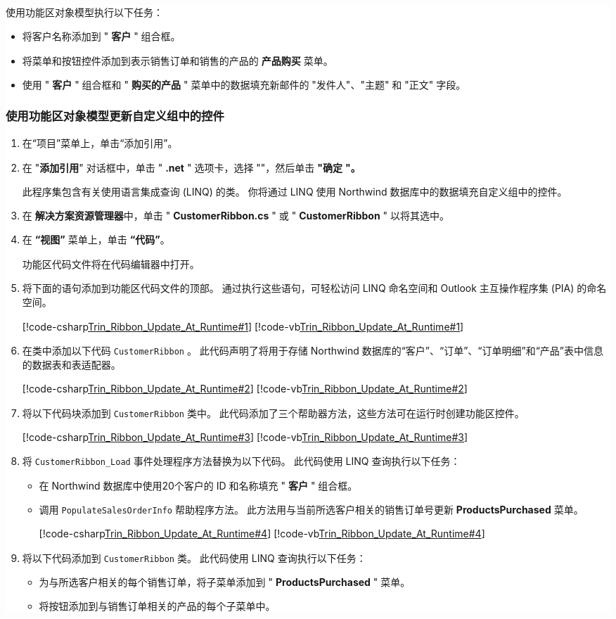 使用功能区对象模型执行以下任务：

- 将客户名称添加到 " **客户** " 组合框。

- 将菜单和按钮控件添加到表示销售订单和销售的产品的 **产品购买** 菜单。

- 使用 " **客户** " 组合框和 " **购买的产品** " 菜单中的数据填充新邮件的 "发件人"、"主题" 和 "正文" 字段。

### <a name="to-update-controls-in-the-custom-group-by-using-the-ribbon-object-model"></a>使用功能区对象模型更新自定义组中的控件

1. 在“项目”菜单上，单击“添加引用”。

2. 在 "**添加引用**" 对话框中，单击 " **.net** " 选项卡，选择 ""，然后单击 **"确定** **"。**

    此程序集包含有关使用语言集成查询 (LINQ) 的类。 你将通过 LINQ 使用 Northwind 数据库中的数据填充自定义组中的控件。

3. 在 **解决方案资源管理器**中，单击 " **CustomerRibbon.cs** " 或 " **CustomerRibbon** " 以将其选中。

4. 在 **“视图”** 菜单上，单击 **“代码”**。

    功能区代码文件将在代码编辑器中打开。

5. 将下面的语句添加到功能区代码文件的顶部。 通过执行这些语句，可轻松访问 LINQ 命名空间和 Outlook 主互操作程序集 (PIA) 的命名空间。

    [!code-csharp[Trin_Ribbon_Update_At_Runtime#1](../vsto/codesnippet/CSharp/Ribbon_Update_At_Runtime/CustomerRibbon.cs#1)]
    [!code-vb[Trin_Ribbon_Update_At_Runtime#1](../vsto/codesnippet/VisualBasic/Ribbon_Update_At_Runtime/CustomerRibbon.vb#1)]

6. 在类中添加以下代码 `CustomerRibbon` 。 此代码声明了将用于存储 Northwind 数据库的“客户”、“订单”、“订单明细”和“产品”表中信息的数据表和表适配器。

    [!code-csharp[Trin_Ribbon_Update_At_Runtime#2](../vsto/codesnippet/CSharp/Ribbon_Update_At_Runtime/CustomerRibbon.cs#2)]
    [!code-vb[Trin_Ribbon_Update_At_Runtime#2](../vsto/codesnippet/VisualBasic/Ribbon_Update_At_Runtime/CustomerRibbon.vb#2)]

7. 将以下代码块添加到 `CustomerRibbon` 类中。 此代码添加了三个帮助器方法，这些方法可在运行时创建功能区控件。

    [!code-csharp[Trin_Ribbon_Update_At_Runtime#3](../vsto/codesnippet/CSharp/Ribbon_Update_At_Runtime/CustomerRibbon.cs#3)]
    [!code-vb[Trin_Ribbon_Update_At_Runtime#3](../vsto/codesnippet/VisualBasic/Ribbon_Update_At_Runtime/CustomerRibbon.vb#3)]

8. 将 `CustomerRibbon_Load` 事件处理程序方法替换为以下代码。 此代码使用 LINQ 查询执行以下任务：

   - 在 Northwind 数据库中使用20个客户的 ID 和名称填充 " **客户** " 组合框。

   - 调用 `PopulateSalesOrderInfo` 帮助程序方法。 此方法用与当前所选客户相关的销售订单号更新 **ProductsPurchased** 菜单。

     [!code-csharp[Trin_Ribbon_Update_At_Runtime#4](../vsto/codesnippet/CSharp/Ribbon_Update_At_Runtime/CustomerRibbon.cs#4)]
     [!code-vb[Trin_Ribbon_Update_At_Runtime#4](../vsto/codesnippet/VisualBasic/Ribbon_Update_At_Runtime/CustomerRibbon.vb#4)]

9. 将以下代码添加到 `CustomerRibbon` 类。 此代码使用 LINQ 查询执行以下任务：

   - 为与所选客户相关的每个销售订单，将子菜单添加到 " **ProductsPurchased** " 菜单。

   - 将按钮添加到与销售订单相关的产品的每个子菜单中。

